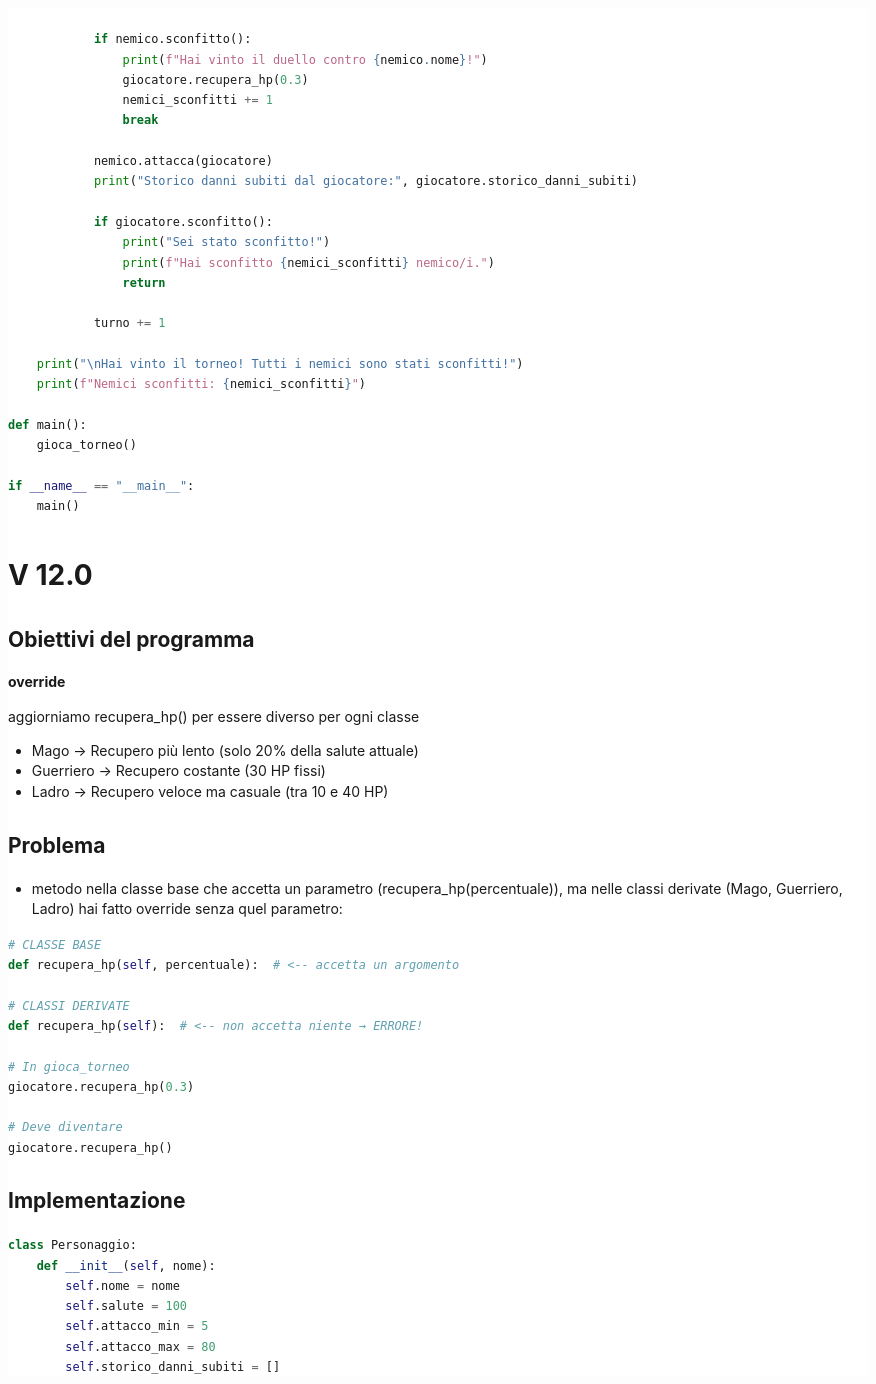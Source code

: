 ```python

            if nemico.sconfitto():
                print(f"Hai vinto il duello contro {nemico.nome}!")
                giocatore.recupera_hp(0.3)
                nemici_sconfitti += 1
                break

            nemico.attacca(giocatore)
            print("Storico danni subiti dal giocatore:", giocatore.storico_danni_subiti)

            if giocatore.sconfitto():
                print("Sei stato sconfitto!")
                print(f"Hai sconfitto {nemici_sconfitti} nemico/i.")
                return

            turno += 1

    print("\nHai vinto il torneo! Tutti i nemici sono stati sconfitti!")
    print(f"Nemici sconfitti: {nemici_sconfitti}")

def main():
    gioca_torneo()

if __name__ == "__main__":
    main()
```
# V 12.0

## Obiettivi del programma
__override__

aggiorniamo recupera_hp() per essere diverso per ogni classe
- Mago -> Recupero più lento (solo 20% della salute attuale)
- Guerriero -> Recupero costante (30 HP fissi)
- Ladro -> Recupero veloce ma casuale (tra 10 e 40 HP)
## Problema
- metodo nella classe base che accetta un parametro (recupera_hp(percentuale)), ma nelle classi derivate (Mago, Guerriero, Ladro) hai fatto override senza quel parametro:
```python
# CLASSE BASE
def recupera_hp(self, percentuale):  # <-- accetta un argomento

# CLASSI DERIVATE
def recupera_hp(self):  # <-- non accetta niente → ERRORE!

# In gioca_torneo
giocatore.recupera_hp(0.3)

# Deve diventare
giocatore.recupera_hp()
```
## Implementazione
```python
class Personaggio:
    def __init__(self, nome):
        self.nome = nome
        self.salute = 100
        self.attacco_min = 5
        self.attacco_max = 80
        self.storico_danni_subiti = []
```